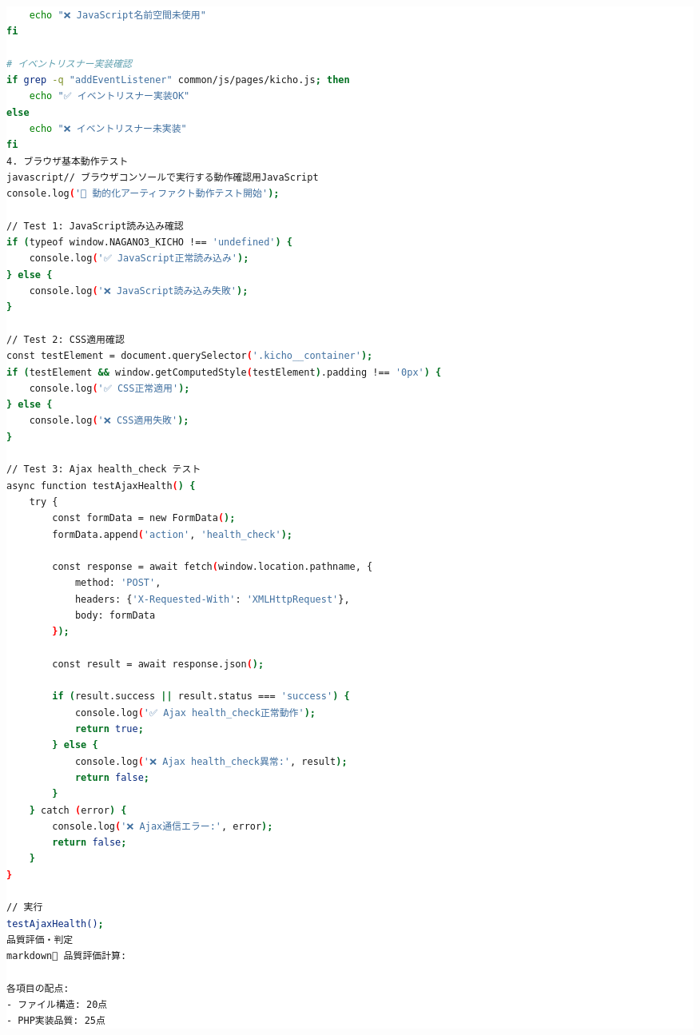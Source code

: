 ````bash
    echo "❌ JavaScript名前空間未使用"
fi

# イベントリスナー実装確認
if grep -q "addEventListener" common/js/pages/kicho.js; then
    echo "✅ イベントリスナー実装OK"
else
    echo "❌ イベントリスナー未実装"
fi
4. ブラウザ基本動作テスト
javascript// ブラウザコンソールで実行する動作確認用JavaScript
console.log('🧪 動的化アーティファクト動作テスト開始');

// Test 1: JavaScript読み込み確認
if (typeof window.NAGANO3_KICHO !== 'undefined') {
    console.log('✅ JavaScript正常読み込み');
} else {
    console.log('❌ JavaScript読み込み失敗');
}

// Test 2: CSS適用確認
const testElement = document.querySelector('.kicho__container');
if (testElement && window.getComputedStyle(testElement).padding !== '0px') {
    console.log('✅ CSS正常適用');
} else {
    console.log('❌ CSS適用失敗');
}

// Test 3: Ajax health_check テスト
async function testAjaxHealth() {
    try {
        const formData = new FormData();
        formData.append('action', 'health_check');

        const response = await fetch(window.location.pathname, {
            method: 'POST',
            headers: {'X-Requested-With': 'XMLHttpRequest'},
            body: formData
        });

        const result = await response.json();

        if (result.success || result.status === 'success') {
            console.log('✅ Ajax health_check正常動作');
            return true;
        } else {
            console.log('❌ Ajax health_check異常:', result);
            return false;
        }
    } catch (error) {
        console.log('❌ Ajax通信エラー:', error);
        return false;
    }
}

// 実行
testAjaxHealth();
品質評価・判定
markdown🎯 品質評価計算:

各項目の配点:
- ファイル構造: 20点
- PHP実装品質: 25点
````